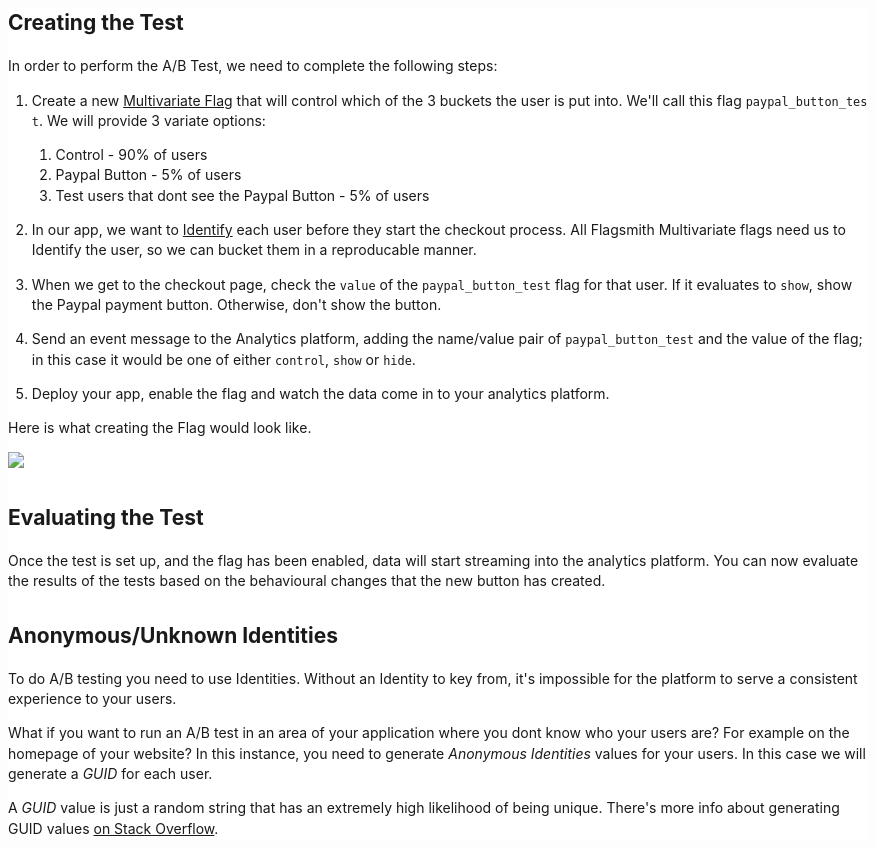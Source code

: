 ## Creating the Test

In order to perform the A/B Test, we need to complete the following steps:

1. Create a new [Multivariate Flag](/basic-features/managing-features.md#multi-variate-flags) that will control which of
   the 3 buckets the user is put into. We'll call this flag `paypal_button_test`. We will provide 3 variate options:

   1. Control - 90% of users
   2. Paypal Button - 5% of users
   3. Test users that dont see the Paypal Button - 5% of users

2. In our app, we want to [Identify](/basic-features/managing-identities.md) each user before they start the checkout
   process. All Flagsmith Multivariate flags need us to Identify the user, so we can bucket them in a reproducable
   manner.
3. When we get to the checkout page, check the `value` of the `paypal_button_test` flag for that user. If it evaluates
   to `show`, show the Paypal payment button. Otherwise, don't show the button.
4. Send an event message to the Analytics platform, adding the name/value pair of `paypal_button_test` and the value of
   the flag; in this case it would be one of either `control`, `show` or `hide`.
5. Deploy your app, enable the flag and watch the data come in to your analytics platform.

Here is what creating the Flag would look like.

<img src="/img/ab-test-paypal-example.png" width="100%"/>

## Evaluating the Test

Once the test is set up, and the flag has been enabled, data will start streaming into the analytics platform. You can
now evaluate the results of the tests based on the behavioural changes that the new button has created.

## Anonymous/Unknown Identities

To do A/B testing you need to use Identities. Without an Identity to key from, it's impossible for the platform to serve
a consistent experience to your users.

What if you want to run an A/B test in an area of your application where you dont know who your users are? For example
on the homepage of your website? In this instance, you need to generate _Anonymous Identities_ values for your users. In
this case we will generate a _GUID_ for each user.

A _GUID_ value is just a random string that has an extremely high likelihood of being unique. There's more info about
generating GUID values [on Stack Overflow](https://stackoverflow.com/a/2117523).
